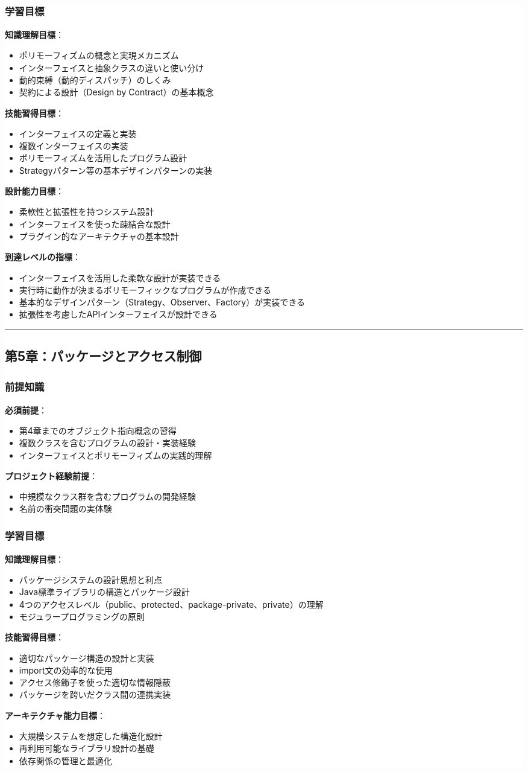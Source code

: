 ### 学習目標
**知識理解目標**：
- ポリモーフィズムの概念と実現メカニズム
- インターフェイスと抽象クラスの違いと使い分け
- 動的束縛（動的ディスパッチ）のしくみ
- 契約による設計（Design by Contract）の基本概念

**技能習得目標**：
- インターフェイスの定義と実装
- 複数インターフェイスの実装
- ポリモーフィズムを活用したプログラム設計
- Strategyパターン等の基本デザインパターンの実装

**設計能力目標**：
- 柔軟性と拡張性を持つシステム設計
- インターフェイスを使った疎結合な設計
- プラグイン的なアーキテクチャの基本設計

**到達レベルの指標**：
- インターフェイスを活用した柔軟な設計が実装できる
- 実行時に動作が決まるポリモーフィックなプログラムが作成できる
- 基本的なデザインパターン（Strategy、Observer、Factory）が実装できる
- 拡張性を考慮したAPIインターフェイスが設計できる

---

## 第5章：パッケージとアクセス制御

### 前提知識
**必須前提**：
- 第4章までのオブジェクト指向概念の習得
- 複数クラスを含むプログラムの設計・実装経験
- インターフェイスとポリモーフィズムの実践的理解

**プロジェクト経験前提**：
- 中規模なクラス群を含むプログラムの開発経験
- 名前の衝突問題の実体験

### 学習目標
**知識理解目標**：
- パッケージシステムの設計思想と利点
- Java標準ライブラリの構造とパッケージ設計
- 4つのアクセスレベル（public、protected、package-private、private）の理解
- モジュラープログラミングの原則

**技能習得目標**：
- 適切なパッケージ構造の設計と実装
- import文の効率的な使用
- アクセス修飾子を使った適切な情報隠蔽
- パッケージを跨いだクラス間の連携実装

**アーキテクチャ能力目標**：
- 大規模システムを想定した構造化設計
- 再利用可能なライブラリ設計の基礎
- 依存関係の管理と最適化
